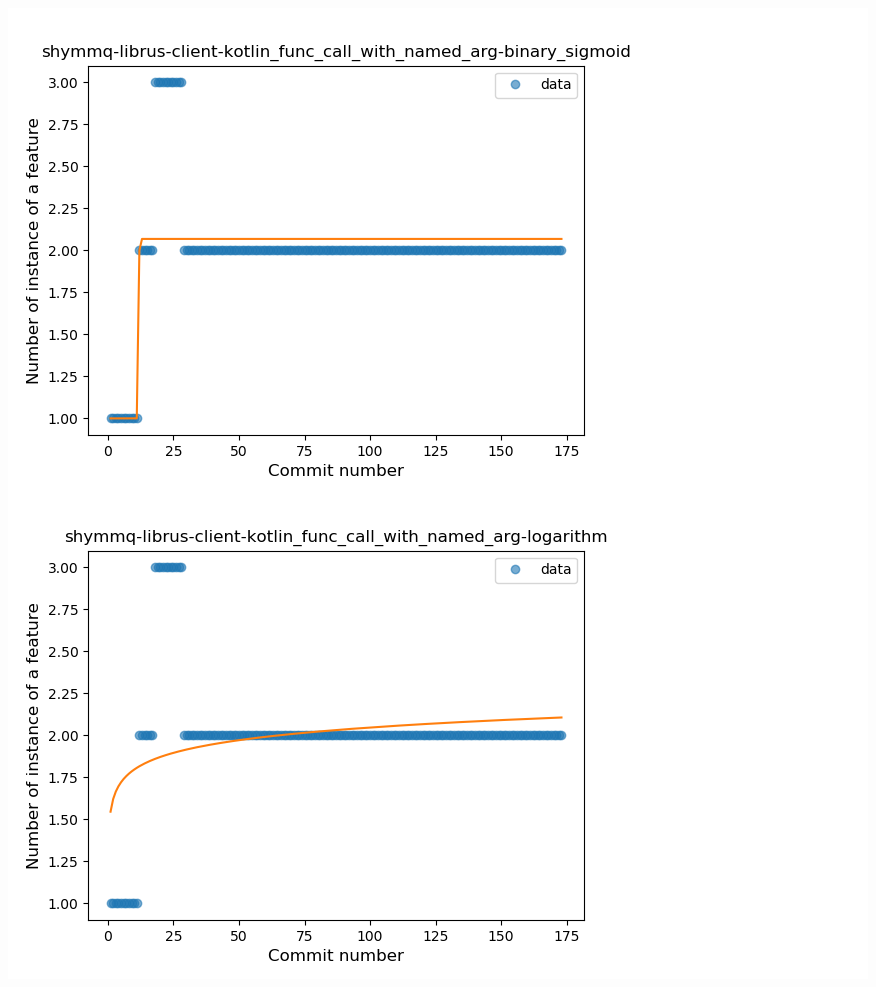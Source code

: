 ![shymmq-librus-client-kotlin T9](../plots/shymmq-librus-client-kotlin_func_call_with_named_arg_T9.png)
![shymmq-librus-client-kotlin T6](../plots/shymmq-librus-client-kotlin_func_call_with_named_arg_T6.png)